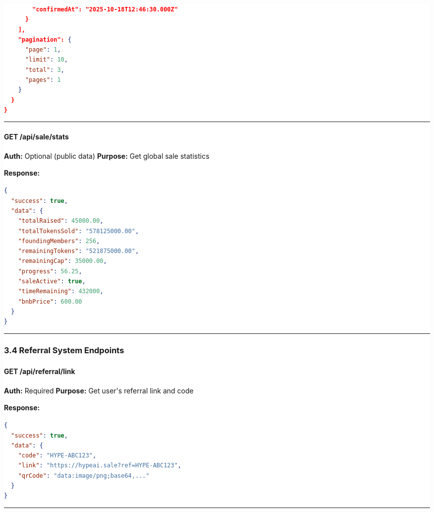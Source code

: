 ```json
        "confirmedAt": "2025-10-18T12:46:30.000Z"
      }
    ],
    "pagination": {
      "page": 1,
      "limit": 10,
      "total": 3,
      "pages": 1
    }
  }
}
```

---

#### GET /api/sale/stats
**Auth:** Optional (public data)
**Purpose:** Get global sale statistics

**Response:**
```json
{
  "success": true,
  "data": {
    "totalRaised": 45000.00,
    "totalTokensSold": "578125000.00",
    "foundingMembers": 256,
    "remainingTokens": "521875000.00",
    "remainingCap": 35000.00,
    "progress": 56.25,
    "saleActive": true,
    "timeRemaining": 432000,
    "bnbPrice": 600.00
  }
}
```

---

### 3.4 Referral System Endpoints

#### GET /api/referral/link
**Auth:** Required
**Purpose:** Get user's referral link and code

**Response:**
```json
{
  "success": true,
  "data": {
    "code": "HYPE-ABC123",
    "link": "https://hypeai.sale?ref=HYPE-ABC123",
    "qrCode": "data:image/png;base64,..."
  }
}
```

---